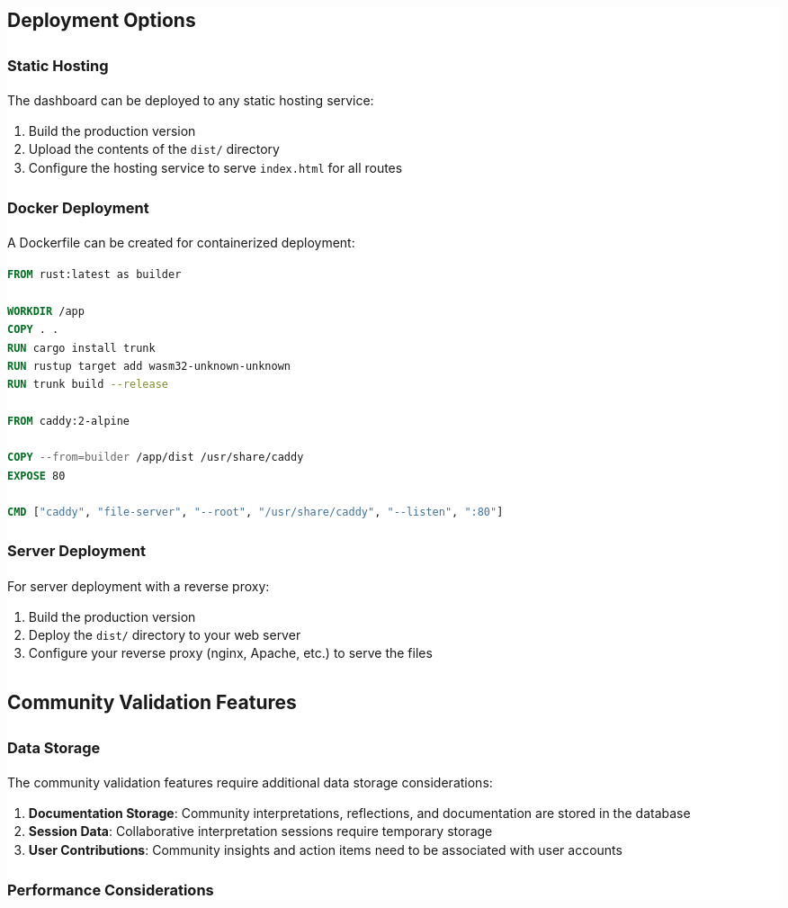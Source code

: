 ## Deployment Options

### Static Hosting

The dashboard can be deployed to any static hosting service:

1. Build the production version
2. Upload the contents of the `dist/` directory
3. Configure the hosting service to serve `index.html` for all routes

### Docker Deployment

A Dockerfile can be created for containerized deployment:

```dockerfile
FROM rust:latest as builder

WORKDIR /app
COPY . .
RUN cargo install trunk
RUN rustup target add wasm32-unknown-unknown
RUN trunk build --release

FROM caddy:2-alpine

COPY --from=builder /app/dist /usr/share/caddy
EXPOSE 80

CMD ["caddy", "file-server", "--root", "/usr/share/caddy", "--listen", ":80"]
```

### Server Deployment

For server deployment with a reverse proxy:

1. Build the production version
2. Deploy the `dist/` directory to your web server
3. Configure your reverse proxy (nginx, Apache, etc.) to serve the files

## Community Validation Features

### Data Storage

The community validation features require additional data storage considerations:

1. **Documentation Storage**: Community interpretations, reflections, and documentation are stored in the database
2. **Session Data**: Collaborative interpretation sessions require temporary storage
3. **User Contributions**: Community insights and action items need to be associated with user accounts

### Performance Considerations
